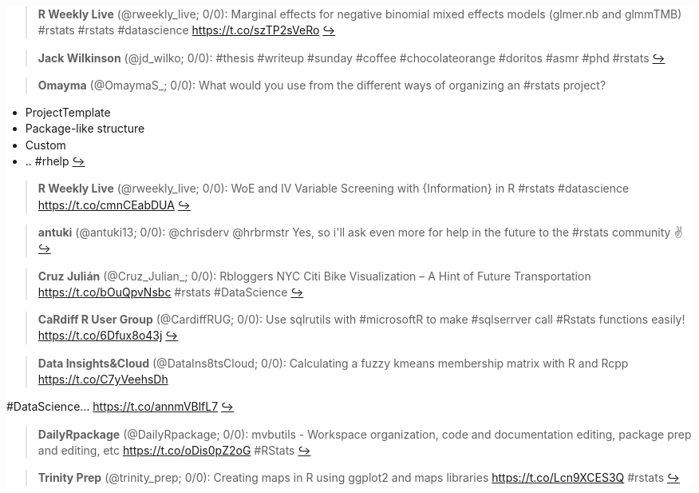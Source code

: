 


> **R Weekly Live** (@rweekly_live; 0/0): Marginal effects for negative binomial mixed effects models (glmer.nb and glmmTMB) #rstats #rstats #datascience https://t.co/szTP2sVeRo  [&#8618;](https://twitter.com/dataandme/status/901752553754505217)




> **Jack Wilkinson** (@jd_wilko; 0/0): #thesis #writeup #sunday #coffee #chocolateorange #doritos #asmr #phd #rstats  [&#8618;](https://twitter.com/dataandme/status/901751653925343234)




> **Omayma** (@OmaymaS_; 0/0): What would you use from the different ways of organizing an #rstats project?
- ProjectTemplate
- Package-like structure
- Custom
- ..
#rhelp  [&#8618;](https://twitter.com/dataandme/status/901747146822533121)




> **R Weekly Live** (@rweekly_live; 0/0): WoE and IV Variable Screening with {Information} in R #rstats #datascience https://t.co/cmnCEabDUA  [&#8618;](https://twitter.com/dataandme/status/901745002182844416)




> **antuki** (@antuki13; 0/0): @chrisderv @hrbrmstr Yes, so i'll ask even more for help in the future to the  #rstats community ✌  [&#8618;](https://twitter.com/dataandme/status/901732232028618752)




> **Cruz Julián** (@Cruz_Julian_; 0/0): Rbloggers NYC Citi Bike Visualization – A Hint of Future Transportation https://t.co/bOuQpvNsbc #rstats #DataScience  [&#8618;](https://twitter.com/dataandme/status/901731924024184833)




> **CaRdiff R User Group** (@CardiffRUG; 0/0): Use sqlrutils with #microsoftR to make #sqlserrver call #Rstats functions easily! https://t.co/6Dfux8o43j  [&#8618;](https://twitter.com/dataandme/status/901731606527926272)




> **Data Insights&Cloud** (@DataIns8tsCloud; 0/0): Calculating a fuzzy kmeans membership matrix with R and Rcpp 
https://t.co/C7yVeehsDh
>
#DataScience… https://t.co/annmVBlfL7  [&#8618;](https://twitter.com/dataandme/status/901718472069132288)




> **DailyRpackage** (@DailyRpackage; 0/0): mvbutils - Workspace organization, code and documentation editing, package prep and  editing, etc https://t.co/oDis0pZ2oG #RStats  [&#8618;](https://twitter.com/dataandme/status/901678164107288578)




> **Trinity Prep** (@trinity_prep; 0/0): Creating maps in R using ggplot2 and maps libraries https://t.co/Lcn9XCES3Q #rstats  [&#8618;](https://twitter.com/dataandme/status/901674084756541441)





